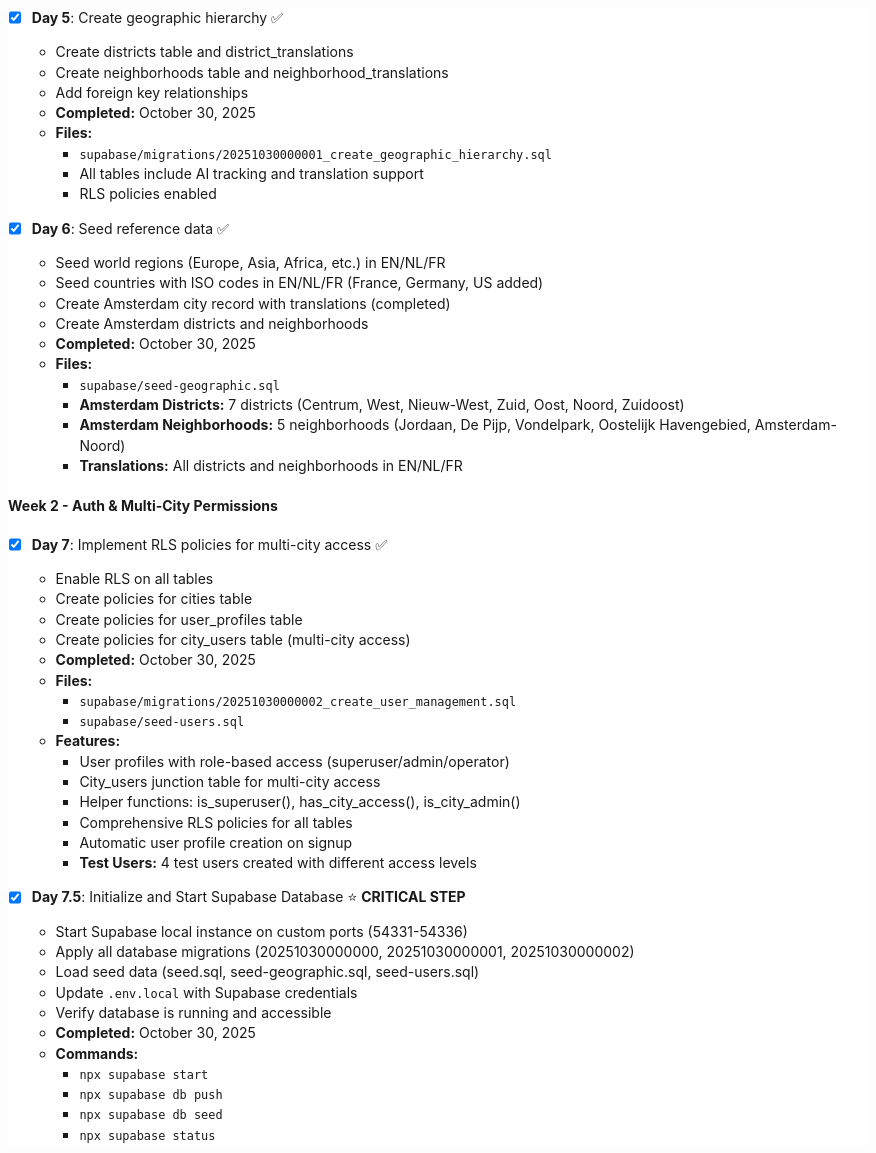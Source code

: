 - [x] **Day 5**: Create geographic hierarchy ✅
  - Create districts table and district_translations
  - Create neighborhoods table and neighborhood_translations
  - Add foreign key relationships
  - **Completed:** October 30, 2025
  - **Files:**
    - `supabase/migrations/20251030000001_create_geographic_hierarchy.sql`
    - All tables include AI tracking and translation support
    - RLS policies enabled

- [x] **Day 6**: Seed reference data ✅
  - Seed world regions (Europe, Asia, Africa, etc.) in EN/NL/FR
  - Seed countries with ISO codes in EN/NL/FR (France, Germany, US added)
  - Create Amsterdam city record with translations (completed)
  - Create Amsterdam districts and neighborhoods
  - **Completed:** October 30, 2025
  - **Files:**
    - `supabase/seed-geographic.sql`
    - **Amsterdam Districts:** 7 districts (Centrum, West, Nieuw-West, Zuid, Oost, Noord, Zuidoost)
    - **Amsterdam Neighborhoods:** 5 neighborhoods (Jordaan, De Pijp, Vondelpark, Oostelijk Havengebied, Amsterdam-Noord)
    - **Translations:** All districts and neighborhoods in EN/NL/FR

#### **Week 2 - Auth & Multi-City Permissions**

- [x] **Day 7**: Implement RLS policies for multi-city access ✅
  - Enable RLS on all tables
  - Create policies for cities table
  - Create policies for user_profiles table
  - Create policies for city_users table (multi-city access)
  - **Completed:** October 30, 2025
  - **Files:**
    - `supabase/migrations/20251030000002_create_user_management.sql`
    - `supabase/seed-users.sql`
  - **Features:**
    - User profiles with role-based access (superuser/admin/operator)
    - City_users junction table for multi-city access
    - Helper functions: is_superuser(), has_city_access(), is_city_admin()
    - Comprehensive RLS policies for all tables
    - Automatic user profile creation on signup
    - **Test Users:** 4 test users created with different access levels

- [x] **Day 7.5**: Initialize and Start Supabase Database ⭐ **CRITICAL STEP**
  - Start Supabase local instance on custom ports (54331-54336)
  - Apply all database migrations (20251030000000, 20251030000001, 20251030000002)
  - Load seed data (seed.sql, seed-geographic.sql, seed-users.sql)
  - Update `.env.local` with Supabase credentials
  - Verify database is running and accessible
  - **Completed:** October 30, 2025
  - **Commands:**
    - `npx supabase start`
    - `npx supabase db push`
    - `npx supabase db seed`
    - `npx supabase status`
